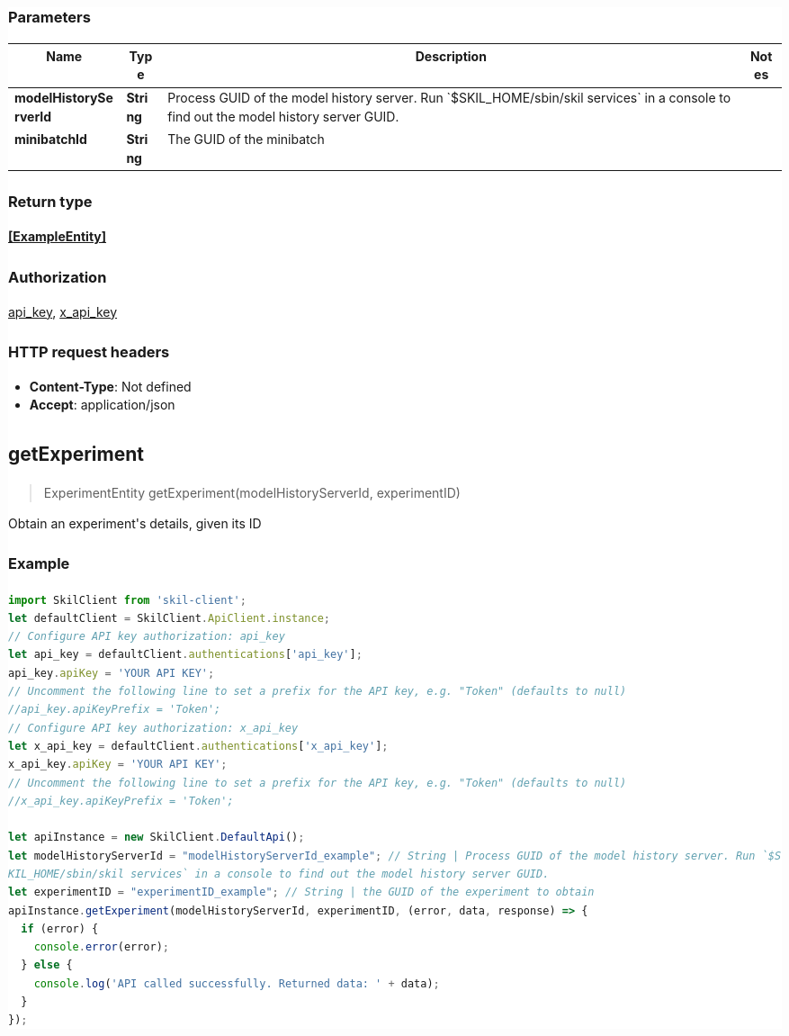 ### Parameters


Name | Type | Description  | Notes
------------- | ------------- | ------------- | -------------
 **modelHistoryServerId** | **String**| Process GUID of the model history server. Run &#x60;$SKIL_HOME/sbin/skil services&#x60; in a console to find out the model history server GUID. | 
 **minibatchId** | **String**| The GUID of the minibatch | 

### Return type

[**[ExampleEntity]**](ExampleEntity.md)

### Authorization

[api_key](../README.md#api_key), [x_api_key](../README.md#x_api_key)

### HTTP request headers

- **Content-Type**: Not defined
- **Accept**: application/json


## getExperiment

> ExperimentEntity getExperiment(modelHistoryServerId, experimentID)

Obtain an experiment&#39;s details, given its ID

### Example

```javascript
import SkilClient from 'skil-client';
let defaultClient = SkilClient.ApiClient.instance;
// Configure API key authorization: api_key
let api_key = defaultClient.authentications['api_key'];
api_key.apiKey = 'YOUR API KEY';
// Uncomment the following line to set a prefix for the API key, e.g. "Token" (defaults to null)
//api_key.apiKeyPrefix = 'Token';
// Configure API key authorization: x_api_key
let x_api_key = defaultClient.authentications['x_api_key'];
x_api_key.apiKey = 'YOUR API KEY';
// Uncomment the following line to set a prefix for the API key, e.g. "Token" (defaults to null)
//x_api_key.apiKeyPrefix = 'Token';

let apiInstance = new SkilClient.DefaultApi();
let modelHistoryServerId = "modelHistoryServerId_example"; // String | Process GUID of the model history server. Run `$SKIL_HOME/sbin/skil services` in a console to find out the model history server GUID.
let experimentID = "experimentID_example"; // String | the GUID of the experiment to obtain
apiInstance.getExperiment(modelHistoryServerId, experimentID, (error, data, response) => {
  if (error) {
    console.error(error);
  } else {
    console.log('API called successfully. Returned data: ' + data);
  }
});
```
